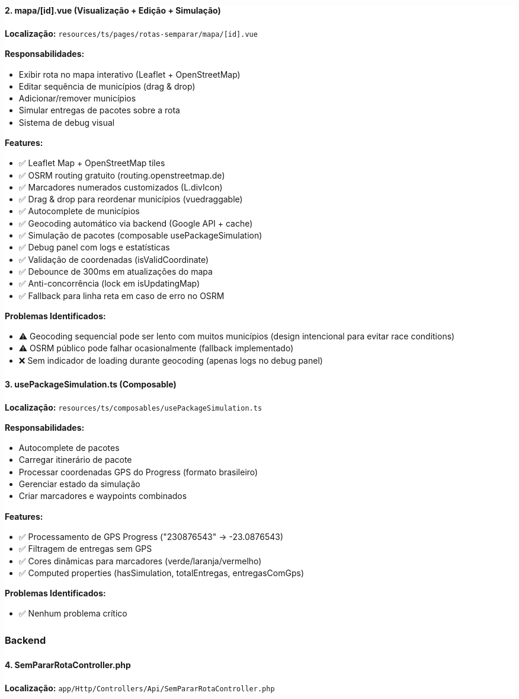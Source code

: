 #### 2. **mapa/[id].vue** (Visualização + Edição + Simulação)
**Localização:** `resources/ts/pages/rotas-semparar/mapa/[id].vue`

**Responsabilidades:**
- Exibir rota no mapa interativo (Leaflet + OpenStreetMap)
- Editar sequência de municípios (drag & drop)
- Adicionar/remover municípios
- Simular entregas de pacotes sobre a rota
- Sistema de debug visual

**Features:**
- ✅ Leaflet Map + OpenStreetMap tiles
- ✅ OSRM routing gratuito (routing.openstreetmap.de)
- ✅ Marcadores numerados customizados (L.divIcon)
- ✅ Drag & drop para reordenar municípios (vuedraggable)
- ✅ Autocomplete de municípios
- ✅ Geocoding automático via backend (Google API + cache)
- ✅ Simulação de pacotes (composable usePackageSimulation)
- ✅ Debug panel com logs e estatísticas
- ✅ Validação de coordenadas (isValidCoordinate)
- ✅ Debounce de 300ms em atualizações do mapa
- ✅ Anti-concorrência (lock em isUpdatingMap)
- ✅ Fallback para linha reta em caso de erro no OSRM

**Problemas Identificados:**
- ⚠️ Geocoding sequencial pode ser lento com muitos municípios (design intencional para evitar race conditions)
- ⚠️ OSRM público pode falhar ocasionalmente (fallback implementado)
- ❌ Sem indicador de loading durante geocoding (apenas logs no debug panel)

#### 3. **usePackageSimulation.ts** (Composable)
**Localização:** `resources/ts/composables/usePackageSimulation.ts`

**Responsabilidades:**
- Autocomplete de pacotes
- Carregar itinerário de pacote
- Processar coordenadas GPS do Progress (formato brasileiro)
- Gerenciar estado da simulação
- Criar marcadores e waypoints combinados

**Features:**
- ✅ Processamento de GPS Progress ("230876543" → -23.0876543)
- ✅ Filtragem de entregas sem GPS
- ✅ Cores dinâmicas para marcadores (verde/laranja/vermelho)
- ✅ Computed properties (hasSimulation, totalEntregas, entregasComGps)

**Problemas Identificados:**
- ✅ Nenhum problema crítico

### Backend

#### 4. **SemPararRotaController.php**
**Localização:** `app/Http/Controllers/Api/SemPararRotaController.php`
